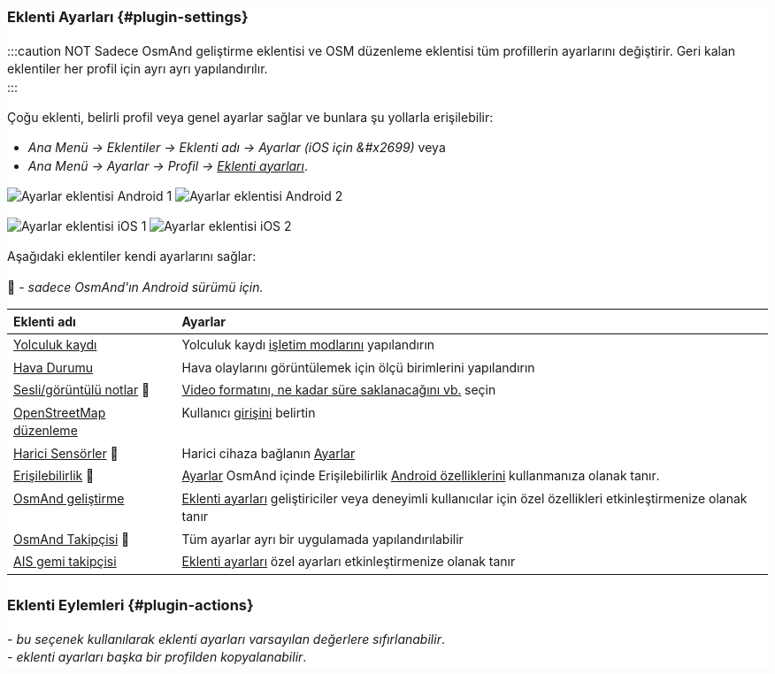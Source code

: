 
### Eklenti Ayarları {#plugin-settings}

:::caution NOT
Sadece OsmAnd geliştirme eklentisi ve OSM düzenleme eklentisi tüm profillerin ayarlarını değiştirir. Geri kalan eklentiler her profil için ayrı ayrı yapılandırılır.  
:::

Çoğu eklenti, belirli profil veya genel ayarlar sağlar ve bunlara şu yollarla erişilebilir:

- *Ana Menü → Eklentiler → Eklenti adı → Ayarlar (iOS için &#x2699)* veya  
- *Ana Menü → Ayarlar → Profil → [Eklenti ayarları](../personal/profiles.md#plugin-settings)*.  

<Tabs groupId="operating-systems" queryString="operating-systems">

<TabItem value="android" label="Android">

![Ayarlar eklentisi Android 1](@site/static/img/plugins/development/access_plugin_settings_andr_2.png) ![Ayarlar eklentisi Android 2](@site/static/img/plugins/development/access_plugin_settings_andr_1.png)

</TabItem>

<TabItem value="ios" label="iOS">

![Ayarlar eklentisi iOS 1](@site/static/img/plugins/development/access_plugin_settings_ios_2.png) ![Ayarlar eklentisi iOS 2](@site/static/img/plugins/development/access_plugin_settings_ios_1.png)

</TabItem>

</Tabs>

Aşağıdaki eklentiler kendi ayarlarını sağlar:

🤖 - *sadece OsmAnd'ın Android sürümü için.*

| Eklenti adı | Ayarlar |
|:------------|:-------|
| [Yolculuk kaydı](#trip-recording) | Yolculuk kaydı [işletim modlarını](../plugins/trip-recording.md#recording-parameters) yapılandırın |
| [Hava Durumu](#weather) | Hava olaylarını görüntülemek için ölçü birimlerini yapılandırın |
|[Sesli/görüntülü notlar](#audiovideo-notes) 🤖  | [Video formatını, ne kadar süre saklanacağını vb.](../plugins/audio-video-notes.md#plugin-settings) seçin |
|[OpenStreetMap düzenleme](#openstreetmap-editing)| Kullanıcı [girişini](../plugins/osm-editing.md#plugin-settings) belirtin  |
|  [Harici Sensörler](#external-sensors) 🤖  | Harici cihaza bağlanın [Ayarlar](../plugins/external-sensors.md#settings) |
|  [Erişilebilirlik](#accessibility) 🤖  | [Ayarlar](../plugins/accessibility.md#plugin-settings) OsmAnd içinde Erişilebilirlik [Android özelliklerini](https://www.android.com/accessibility/) kullanmanıza olanak tanır. |
| [OsmAnd geliştirme](#osmand-development) | [Eklenti ayarları](../plugins/development.md#plugin-settings) geliştiriciler veya deneyimli kullanıcılar için özel özellikleri etkinleştirmenize olanak tanır |
|  [OsmAnd Takipçisi](#osmand-tracker) 🤖  | Tüm ayarlar ayrı bir uygulamada yapılandırılabilir |
| [AIS gemi takipçisi](#ais-vessel-tracker) | [Eklenti ayarları](../plugins/ais-tracker.md#plugin-settings) özel ayarları etkinleştirmenize olanak tanır |

### Eklenti Eylemleri {#plugin-actions}

**<Translate android="true" ids="reset_plugin_to_default"/>** - *bu seçenek kullanılarak eklenti ayarları varsayılan değerlere sıfırlanabilir*.  
**<Translate android="true" ids="copy_from_other_profile"/>** - *eklenti ayarları başka bir profilden kopyalanabilir*.
